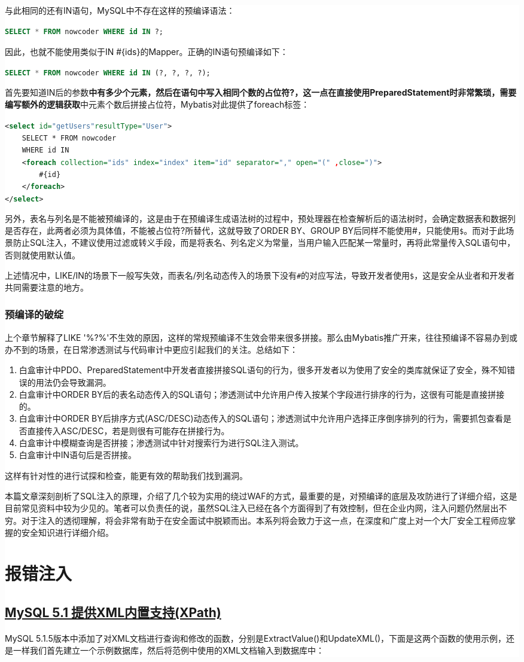 与此相同的还有IN语句，MySQL中不存在这样的预编译语法：

```sql
SELECT * FROM nowcoder WHERE id IN ?;
```

因此，也就不能使用类似于IN #{ids}的Mapper。正确的IN语句预编译如下：

```sql
SELECT * FROM nowcoder WHERE id IN (?, ?, ?, ?);
```

首先要知道IN后的参数**中有多少个元素，然后在语句中写入相同个数的占位符?，这一点在直接使用PreparedStatement时非常繁琐，需要编写额外的逻辑获取**中元素个数后拼接占位符，Mybatis对此提供了foreach标签：

```xml
<select id="getUsers"resultType="User">
    SELECT * FROM nowcoder
    WHERE id IN
    <foreach collection="ids" index="index" item="id" separator="," open="(" ,close=")">
        #{id}
    </foreach>
</select>
```

另外，表名与列名是不能被预编译的，这是由于在预编译生成语法树的过程中，预处理器在检查解析后的语法树时，会确定数据表和数据列是否存在，此两者必须为具体值，不能被占位符?所替代，这就导致了ORDER BY、GROUP BY后同样不能使用#，只能使用`$`。而对于此场景防止SQL注入，不建议使用过滤或转义手段，而是将表名、列名定义为常量，当用户输入匹配某一常量时，再将此常量传入SQL语句中，否则就使用默认值。

上述情况中，LIKE/IN的场景下一般写失效，而表名/列名动态传入的场景下没有`#`的对应写法，导致开发者使用`$`，这是安全从业者和开发者共同需要注意的地方。



### **预编译的破绽**

上个章节解释了LIKE '%?%'不生效的原因，这样的常规预编译不生效会带来很多拼接。那么由Mybatis推广开来，往往预编译不容易办到或办不到的场景，在日常渗透测试与代码审计中更应引起我们的关注。总结如下：

1.  白盒审计中PDO、PreparedStatement中开发者直接拼接SQL语句的行为，很多开发者以为使用了安全的类库就保证了安全，殊不知错误的用法仍会导致漏洞。
2.  白盒审计中ORDER BY后的表名动态传入的SQL语句；渗透测试中允许用户传入按某个字段进行排序的行为，这很有可能是直接拼接的。
3.  白盒审计中ORDER BY后排序方式(ASC/DESC)动态传入的SQL语句；渗透测试中允许用户选择正序倒序排列的行为，需要抓包查看是否直接传入ASC/DESC，若是则很有可能存在拼接行为。
4.  白盒审计中模糊查询是否拼接；渗透测试中针对搜索行为进行SQL注入测试。
5.  白盒审计中IN语句后是否拼接。

这样有针对性的进行试探和检查，能更有效的帮助我们找到漏洞。

本篇文章深刻剖析了SQL注入的原理，介绍了几个较为实用的绕过WAF的方式，最重要的是，对预编译的底层及攻防进行了详细介绍，这是目前常见资料中较为少见的。笔者可以负责任的说，虽然SQL注入已经在各个方面得到了有效控制，但在企业内网，注入问题仍然层出不穷。对于注入的透彻理解，将会非常有助于在安全面试中脱颖而出。本系列将会致力于这一点，在深度和广度上对一个大厂安全工程师应掌握的安全知识进行详细介绍。



# 报错注入

## [MySQL 5.1 提供XML内置支持(XPath)](http://www.blogjava.net/chenpengyi/archive/2006/07/11/57578.html)

MySQL 5.1.5版本中添加了对XML文档进行查询和修改的函数，分别是ExtractValue()和UpdateXML()，下面是这两个函数的使用示例，还是一样我们首先建立一个示例数据库，然后将范例中使用的XML文档输入到数据库中：
